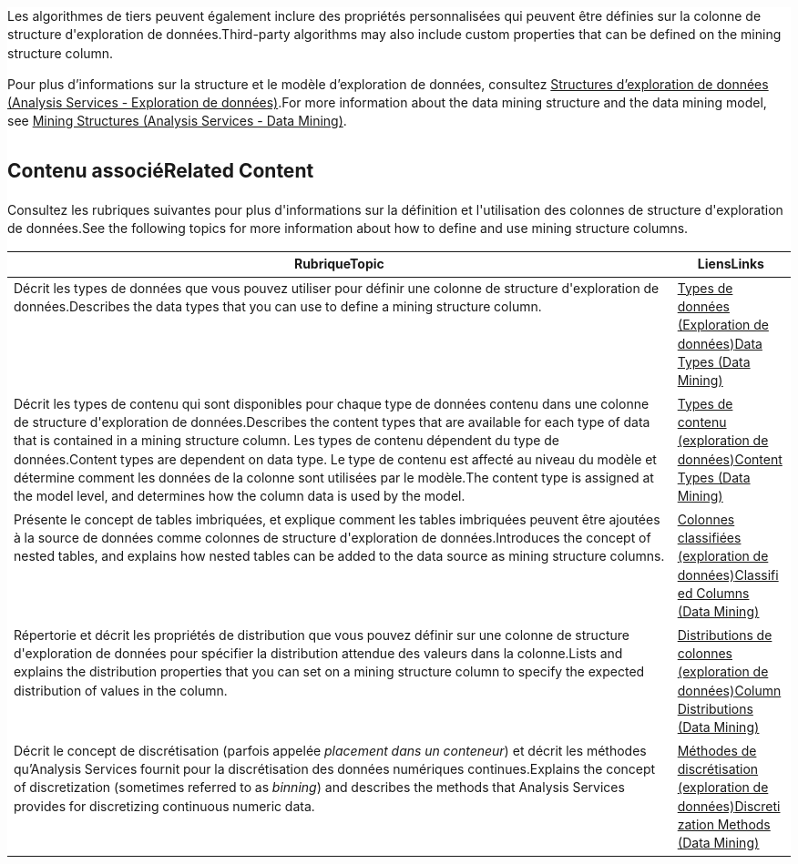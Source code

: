  <span data-ttu-id="44944-122">Les algorithmes de tiers peuvent également inclure des propriétés personnalisées qui peuvent être définies sur la colonne de structure d'exploration de données.</span><span class="sxs-lookup"><span data-stu-id="44944-122">Third-party algorithms may also include custom properties that can be defined on the mining structure column.</span></span>  
  
 <span data-ttu-id="44944-123">Pour plus d’informations sur la structure et le modèle d’exploration de données, consultez [Structures d’exploration de données &#40;Analysis Services - Exploration de données&#41;](mining-structures-analysis-services-data-mining.md).</span><span class="sxs-lookup"><span data-stu-id="44944-123">For more information about the data mining structure and the data mining model, see [Mining Structures &#40;Analysis Services - Data Mining&#41;](mining-structures-analysis-services-data-mining.md).</span></span>  
  
## <a name="related-content"></a><span data-ttu-id="44944-124">Contenu associé</span><span class="sxs-lookup"><span data-stu-id="44944-124">Related Content</span></span>  
 <span data-ttu-id="44944-125">Consultez les rubriques suivantes pour plus d'informations sur la définition et l'utilisation des colonnes de structure d'exploration de données.</span><span class="sxs-lookup"><span data-stu-id="44944-125">See the following topics for more information about how to define and use mining structure columns.</span></span>  
  
|<span data-ttu-id="44944-126">Rubrique</span><span class="sxs-lookup"><span data-stu-id="44944-126">Topic</span></span>|<span data-ttu-id="44944-127">Liens</span><span class="sxs-lookup"><span data-stu-id="44944-127">Links</span></span>|  
|-----------|-----------|  
|<span data-ttu-id="44944-128">Décrit les types de données que vous pouvez utiliser pour définir une colonne de structure d'exploration de données.</span><span class="sxs-lookup"><span data-stu-id="44944-128">Describes the data types that you can use to define a mining structure column.</span></span>|[<span data-ttu-id="44944-129">Types de données &#40;Exploration de données&#41;</span><span class="sxs-lookup"><span data-stu-id="44944-129">Data Types &#40;Data Mining&#41;</span></span>](data-types-data-mining.md)|  
|<span data-ttu-id="44944-130">Décrit les types de contenu qui sont disponibles pour chaque type de données contenu dans une colonne de structure d'exploration de données.</span><span class="sxs-lookup"><span data-stu-id="44944-130">Describes the content types that are available for each type of data that is contained in a mining structure column.</span></span> <span data-ttu-id="44944-131">Les types de contenu dépendent du type de données.</span><span class="sxs-lookup"><span data-stu-id="44944-131">Content types are dependent on data type.</span></span> <span data-ttu-id="44944-132">Le type de contenu est affecté au niveau du modèle et détermine comment les données de la colonne sont utilisées par le modèle.</span><span class="sxs-lookup"><span data-stu-id="44944-132">The content type is assigned at the model level, and determines how the column data is used by the model.</span></span>|[<span data-ttu-id="44944-133">Types de contenu &#40;exploration de données&#41;</span><span class="sxs-lookup"><span data-stu-id="44944-133">Content Types &#40;Data Mining&#41;</span></span>](content-types-data-mining.md)|  
|<span data-ttu-id="44944-134">Présente le concept de tables imbriquées, et explique comment les tables imbriquées peuvent être ajoutées à la source de données comme colonnes de structure d'exploration de données.</span><span class="sxs-lookup"><span data-stu-id="44944-134">Introduces the concept of nested tables, and explains how nested tables can be added to the data source as mining structure columns.</span></span>|[<span data-ttu-id="44944-135">Colonnes classifiées &#40;exploration de données&#41;</span><span class="sxs-lookup"><span data-stu-id="44944-135">Classified Columns &#40;Data Mining&#41;</span></span>](classified-columns-data-mining.md)|  
|<span data-ttu-id="44944-136">Répertorie et décrit les propriétés de distribution que vous pouvez définir sur une colonne de structure d'exploration de données pour spécifier la distribution attendue des valeurs dans la colonne.</span><span class="sxs-lookup"><span data-stu-id="44944-136">Lists and explains the distribution properties that you can set on a mining structure column to specify the expected distribution of values in the column.</span></span>|[<span data-ttu-id="44944-137">Distributions de colonnes &#40;exploration de données&#41;</span><span class="sxs-lookup"><span data-stu-id="44944-137">Column Distributions &#40;Data Mining&#41;</span></span>](column-distributions-data-mining.md)|  
|<span data-ttu-id="44944-138">Décrit le concept de discrétisation (parfois appelée *placement dans un conteneur*) et décrit les méthodes qu’Analysis Services fournit pour la discrétisation des données numériques continues.</span><span class="sxs-lookup"><span data-stu-id="44944-138">Explains the concept of discretization (sometimes referred to as *binning*) and describes the methods that Analysis Services provides for discretizing continuous numeric data.</span></span>|[<span data-ttu-id="44944-139">Méthodes de discrétisation &#40;exploration de données&#41;</span><span class="sxs-lookup"><span data-stu-id="44944-139">Discretization Methods &#40;Data Mining&#41;</span></span>](discretization-methods-data-mining.md)|  